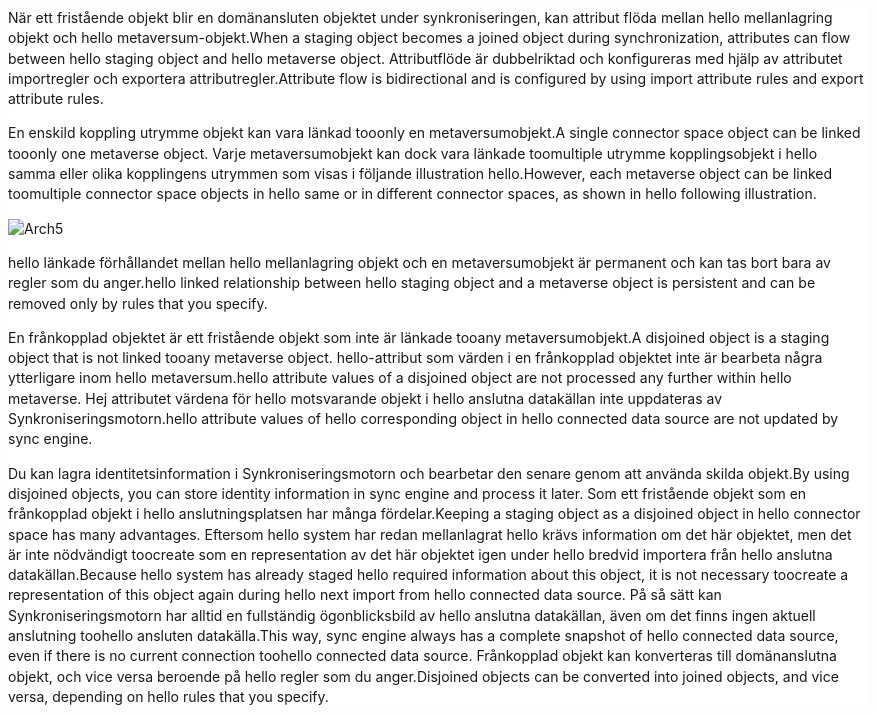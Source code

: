 <span data-ttu-id="f65e7-224">När ett fristående objekt blir en domänansluten objektet under synkroniseringen, kan attribut flöda mellan hello mellanlagring objekt och hello metaversum-objekt.</span><span class="sxs-lookup"><span data-stu-id="f65e7-224">When a staging object becomes a joined object during synchronization, attributes can flow between hello staging object and hello metaverse object.</span></span> <span data-ttu-id="f65e7-225">Attributflöde är dubbelriktad och konfigureras med hjälp av attributet importregler och exportera attributregler.</span><span class="sxs-lookup"><span data-stu-id="f65e7-225">Attribute flow is bidirectional and is configured by using import attribute rules and export attribute rules.</span></span>

<span data-ttu-id="f65e7-226">En enskild koppling utrymme objekt kan vara länkad tooonly en metaversumobjekt.</span><span class="sxs-lookup"><span data-stu-id="f65e7-226">A single connector space object can be linked tooonly one metaverse object.</span></span> <span data-ttu-id="f65e7-227">Varje metaversumobjekt kan dock vara länkade toomultiple utrymme kopplingsobjekt i hello samma eller olika kopplingens utrymmen som visas i följande illustration hello.</span><span class="sxs-lookup"><span data-stu-id="f65e7-227">However, each metaverse object can be linked toomultiple connector space objects in hello same or in different connector spaces, as shown in hello following illustration.</span></span>

![Arch5](./media/active-directory-aadconnectsync-understanding-architecture/arch5.png)

<span data-ttu-id="f65e7-229">hello länkade förhållandet mellan hello mellanlagring objekt och en metaversumobjekt är permanent och kan tas bort bara av regler som du anger.</span><span class="sxs-lookup"><span data-stu-id="f65e7-229">hello linked relationship between hello staging object and a metaverse object is persistent and can be removed only by rules that you specify.</span></span>

<span data-ttu-id="f65e7-230">En frånkopplad objektet är ett fristående objekt som inte är länkade tooany metaversumobjekt.</span><span class="sxs-lookup"><span data-stu-id="f65e7-230">A disjoined object is a staging object that is not linked tooany metaverse object.</span></span> <span data-ttu-id="f65e7-231">hello-attribut som värden i en frånkopplad objektet inte är bearbeta några ytterligare inom hello metaversum.</span><span class="sxs-lookup"><span data-stu-id="f65e7-231">hello attribute values of a disjoined object are not processed any further within hello metaverse.</span></span> <span data-ttu-id="f65e7-232">Hej attributet värdena för hello motsvarande objekt i hello anslutna datakällan inte uppdateras av Synkroniseringsmotorn.</span><span class="sxs-lookup"><span data-stu-id="f65e7-232">hello attribute values of hello corresponding object in hello connected data source are not updated by sync engine.</span></span>

<span data-ttu-id="f65e7-233">Du kan lagra identitetsinformation i Synkroniseringsmotorn och bearbetar den senare genom att använda skilda objekt.</span><span class="sxs-lookup"><span data-stu-id="f65e7-233">By using disjoined objects, you can store identity information in sync engine and process it later.</span></span> <span data-ttu-id="f65e7-234">Som ett fristående objekt som en frånkopplad objekt i hello anslutningsplatsen har många fördelar.</span><span class="sxs-lookup"><span data-stu-id="f65e7-234">Keeping a staging object as a disjoined object in hello connector space has many advantages.</span></span> <span data-ttu-id="f65e7-235">Eftersom hello system har redan mellanlagrat hello krävs information om det här objektet, men det är inte nödvändigt toocreate som en representation av det här objektet igen under hello bredvid importera från hello anslutna datakällan.</span><span class="sxs-lookup"><span data-stu-id="f65e7-235">Because hello system has already staged hello required information about this object, it is not necessary toocreate a representation of this object again during hello next import from hello connected data source.</span></span> <span data-ttu-id="f65e7-236">På så sätt kan Synkroniseringsmotorn har alltid en fullständig ögonblicksbild av hello anslutna datakällan, även om det finns ingen aktuell anslutning toohello ansluten datakälla.</span><span class="sxs-lookup"><span data-stu-id="f65e7-236">This way, sync engine always has a complete snapshot of hello connected data source, even if there is no current connection toohello connected data source.</span></span> <span data-ttu-id="f65e7-237">Frånkopplad objekt kan konverteras till domänanslutna objekt, och vice versa beroende på hello regler som du anger.</span><span class="sxs-lookup"><span data-stu-id="f65e7-237">Disjoined objects can be converted into joined objects, and vice versa, depending on hello rules that you specify.</span></span>

